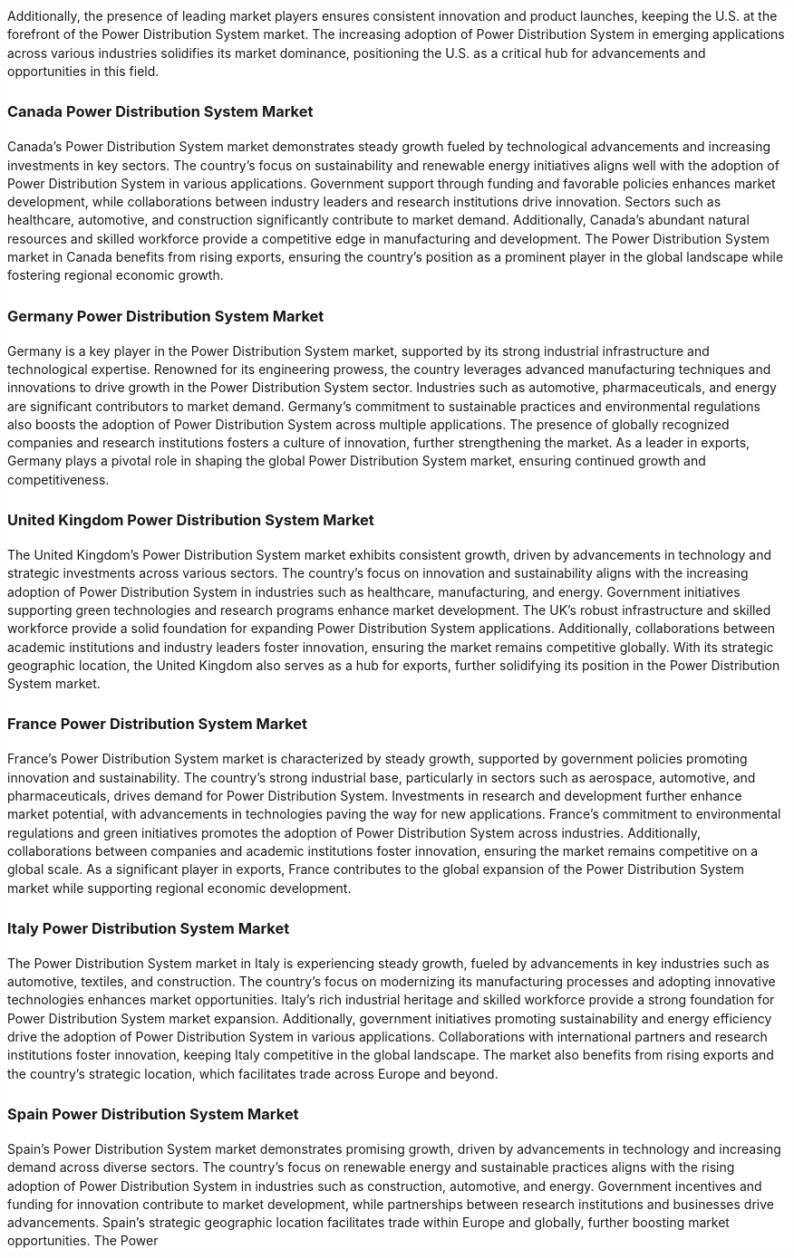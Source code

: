 Additionally, the presence of leading market players ensures consistent innovation and product launches, keeping the U.S. at the forefront of the Power Distribution System market. The increasing adoption of Power Distribution System in emerging applications across various industries solidifies its market dominance, positioning the U.S. as a critical hub for advancements and opportunities in this field.</p><h3>Canada Power Distribution System Market</h3><p>Canada&rsquo;s Power Distribution System market demonstrates steady growth fueled by technological advancements and increasing investments in key sectors. The country&rsquo;s focus on sustainability and renewable energy initiatives aligns well with the adoption of Power Distribution System in various applications. Government support through funding and favorable policies enhances market development, while collaborations between industry leaders and research institutions drive innovation. Sectors such as healthcare, automotive, and construction significantly contribute to market demand. Additionally, Canada&rsquo;s abundant natural resources and skilled workforce provide a competitive edge in manufacturing and development. The Power Distribution System market in Canada benefits from rising exports, ensuring the country&rsquo;s position as a prominent player in the global landscape while fostering regional economic growth.</p><h3>Germany Power Distribution System Market</h3><p>Germany is a key player in the Power Distribution System market, supported by its strong industrial infrastructure and technological expertise. Renowned for its engineering prowess, the country leverages advanced manufacturing techniques and innovations to drive growth in the Power Distribution System sector. Industries such as automotive, pharmaceuticals, and energy are significant contributors to market demand. Germany&rsquo;s commitment to sustainable practices and environmental regulations also boosts the adoption of Power Distribution System across multiple applications. The presence of globally recognized companies and research institutions fosters a culture of innovation, further strengthening the market. As a leader in exports, Germany plays a pivotal role in shaping the global Power Distribution System market, ensuring continued growth and competitiveness.</p><h3>United Kingdom Power Distribution System Market</h3><p>The United Kingdom&rsquo;s Power Distribution System market exhibits consistent growth, driven by advancements in technology and strategic investments across various sectors. The country&rsquo;s focus on innovation and sustainability aligns with the increasing adoption of Power Distribution System in industries such as healthcare, manufacturing, and energy. Government initiatives supporting green technologies and research programs enhance market development. The UK&rsquo;s robust infrastructure and skilled workforce provide a solid foundation for expanding Power Distribution System applications. Additionally, collaborations between academic institutions and industry leaders foster innovation, ensuring the market remains competitive globally. With its strategic geographic location, the United Kingdom also serves as a hub for exports, further solidifying its position in the Power Distribution System market.</p><h3>France Power Distribution System Market</h3><p>France&rsquo;s Power Distribution System market is characterized by steady growth, supported by government policies promoting innovation and sustainability. The country&rsquo;s strong industrial base, particularly in sectors such as aerospace, automotive, and pharmaceuticals, drives demand for Power Distribution System. Investments in research and development further enhance market potential, with advancements in technologies paving the way for new applications. France&rsquo;s commitment to environmental regulations and green initiatives promotes the adoption of Power Distribution System across industries. Additionally, collaborations between companies and academic institutions foster innovation, ensuring the market remains competitive on a global scale. As a significant player in exports, France contributes to the global expansion of the Power Distribution System market while supporting regional economic development.</p><h3>Italy Power Distribution System Market</h3><p>The Power Distribution System market in Italy is experiencing steady growth, fueled by advancements in key industries such as automotive, textiles, and construction. The country&rsquo;s focus on modernizing its manufacturing processes and adopting innovative technologies enhances market opportunities. Italy&rsquo;s rich industrial heritage and skilled workforce provide a strong foundation for Power Distribution System market expansion. Additionally, government initiatives promoting sustainability and energy efficiency drive the adoption of Power Distribution System in various applications. Collaborations with international partners and research institutions foster innovation, keeping Italy competitive in the global landscape. The market also benefits from rising exports and the country&rsquo;s strategic location, which facilitates trade across Europe and beyond.</p><h3>Spain Power Distribution System Market</h3><p>Spain&rsquo;s Power Distribution System market demonstrates promising growth, driven by advancements in technology and increasing demand across diverse sectors. The country&rsquo;s focus on renewable energy and sustainable practices aligns with the rising adoption of Power Distribution System in industries such as construction, automotive, and energy. Government incentives and funding for innovation contribute to market development, while partnerships between research institutions and businesses drive advancements. Spain&rsquo;s strategic geographic location facilitates trade within Europe and globally, further boosting market opportunities. The Power